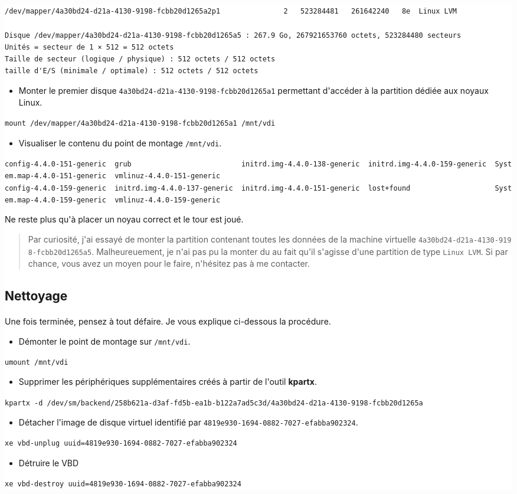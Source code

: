 ```console
/dev/mapper/4a30bd24-d21a-4130-9198-fcbb20d1265a2p1               2   523284481   261642240   8e  Linux LVM

Disque /dev/mapper/4a30bd24-d21a-4130-9198-fcbb20d1265a5 : 267.9 Go, 267921653760 octets, 523284480 secteurs
Unités = secteur de 1 × 512 = 512 octets
Taille de secteur (logique / physique) : 512 octets / 512 octets
taille d'E/S (minimale / optimale) : 512 octets / 512 octets
```

* Monter le premier disque `4a30bd24-d21a-4130-9198-fcbb20d1265a1` permettant d'accéder à la partition dédiée aux noyaux Linux.

```console
mount /dev/mapper/4a30bd24-d21a-4130-9198-fcbb20d1265a1 /mnt/vdi
```

* Visualiser le contenu du point de montage `/mnt/vdi`.

```console
config-4.4.0-151-generic  grub                          initrd.img-4.4.0-138-generic  initrd.img-4.4.0-159-generic  System.map-4.4.0-151-generic  vmlinuz-4.4.0-151-generic
config-4.4.0-159-generic  initrd.img-4.4.0-137-generic  initrd.img-4.4.0-151-generic  lost+found                    System.map-4.4.0-159-generic  vmlinuz-4.4.0-159-generic
```

Ne reste plus qu'à placer un noyau correct et le tour est joué.

> Par curiosité, j'ai essayé de monter la partition contenant toutes les données de la machine virtuelle `4a30bd24-d21a-4130-9198-fcbb20d1265a5`. Malheureuement, je n'ai pas pu la monter du au fait qu'il s'agisse d'une partition de type `Linux LVM`.  Si par chance, vous avez un moyen pour le faire, n'hésitez pas à me contacter.

## Nettoyage

Une fois terminée, pensez à tout défaire. Je vous explique ci-dessous la procédure.

* Démonter le point de montage sur `/mnt/vdi`.

```console
umount /mnt/vdi
```

* Supprimer les périphériques supplémentaires créés à partir de l'outil **kpartx**.

```console
kpartx -d /dev/sm/backend/258b621a-d3af-fd5b-ea1b-b122a7ad5c3d/4a30bd24-d21a-4130-9198-fcbb20d1265a
```

* Détacher l'image de disque virtuel identifié par `4819e930-1694-0882-7027-efabba902324`.

```console
xe vbd-unplug uuid=4819e930-1694-0882-7027-efabba902324
```

* Détruire le VBD

```console
xe vbd-destroy uuid=4819e930-1694-0882-7027-efabba902324
```
